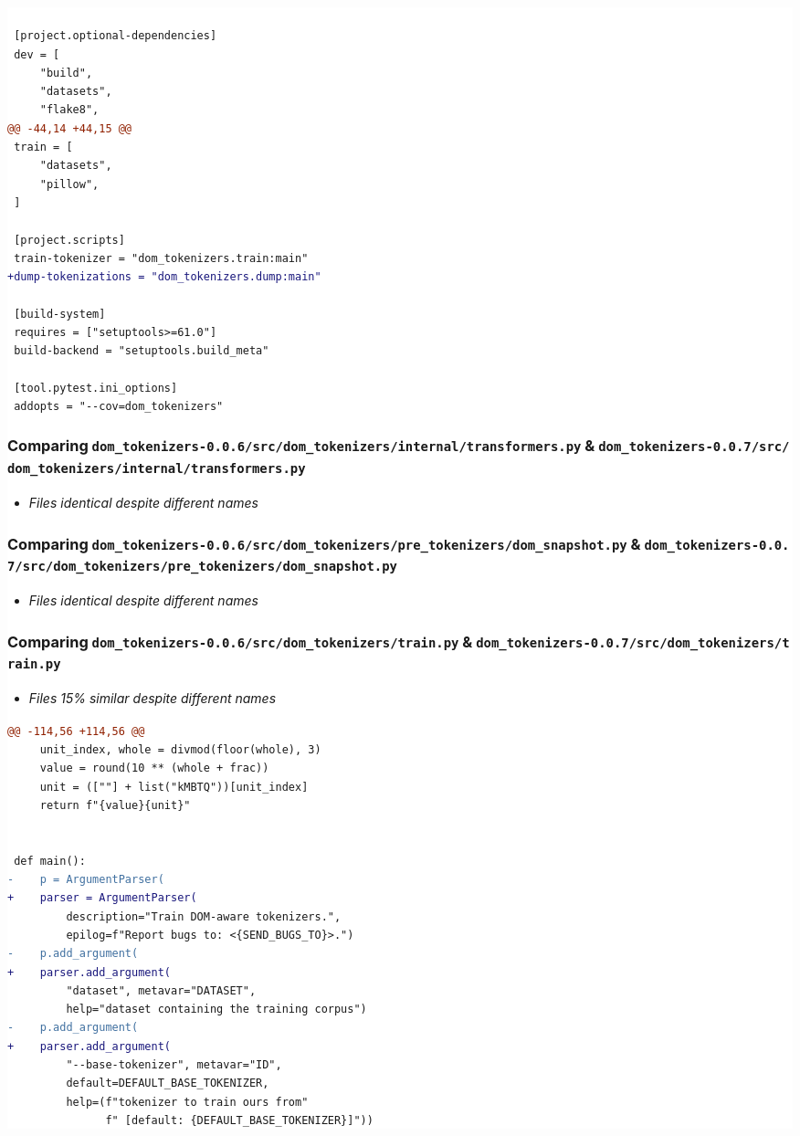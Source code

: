 ```diff
 
 [project.optional-dependencies]
 dev = [
     "build",
     "datasets",
     "flake8",
@@ -44,14 +44,15 @@
 train = [
     "datasets",
     "pillow",
 ]
 
 [project.scripts]
 train-tokenizer = "dom_tokenizers.train:main"
+dump-tokenizations = "dom_tokenizers.dump:main"
 
 [build-system]
 requires = ["setuptools>=61.0"]
 build-backend = "setuptools.build_meta"
 
 [tool.pytest.ini_options]
 addopts = "--cov=dom_tokenizers"
```

### Comparing `dom_tokenizers-0.0.6/src/dom_tokenizers/internal/transformers.py` & `dom_tokenizers-0.0.7/src/dom_tokenizers/internal/transformers.py`

 * *Files identical despite different names*

### Comparing `dom_tokenizers-0.0.6/src/dom_tokenizers/pre_tokenizers/dom_snapshot.py` & `dom_tokenizers-0.0.7/src/dom_tokenizers/pre_tokenizers/dom_snapshot.py`

 * *Files identical despite different names*

### Comparing `dom_tokenizers-0.0.6/src/dom_tokenizers/train.py` & `dom_tokenizers-0.0.7/src/dom_tokenizers/train.py`

 * *Files 15% similar despite different names*

```diff
@@ -114,56 +114,56 @@
     unit_index, whole = divmod(floor(whole), 3)
     value = round(10 ** (whole + frac))
     unit = ([""] + list("kMBTQ"))[unit_index]
     return f"{value}{unit}"
 
 
 def main():
-    p = ArgumentParser(
+    parser = ArgumentParser(
         description="Train DOM-aware tokenizers.",
         epilog=f"Report bugs to: <{SEND_BUGS_TO}>.")
-    p.add_argument(
+    parser.add_argument(
         "dataset", metavar="DATASET",
         help="dataset containing the training corpus")
-    p.add_argument(
+    parser.add_argument(
         "--base-tokenizer", metavar="ID",
         default=DEFAULT_BASE_TOKENIZER,
         help=(f"tokenizer to train ours from"
               f" [default: {DEFAULT_BASE_TOKENIZER}]"))
```